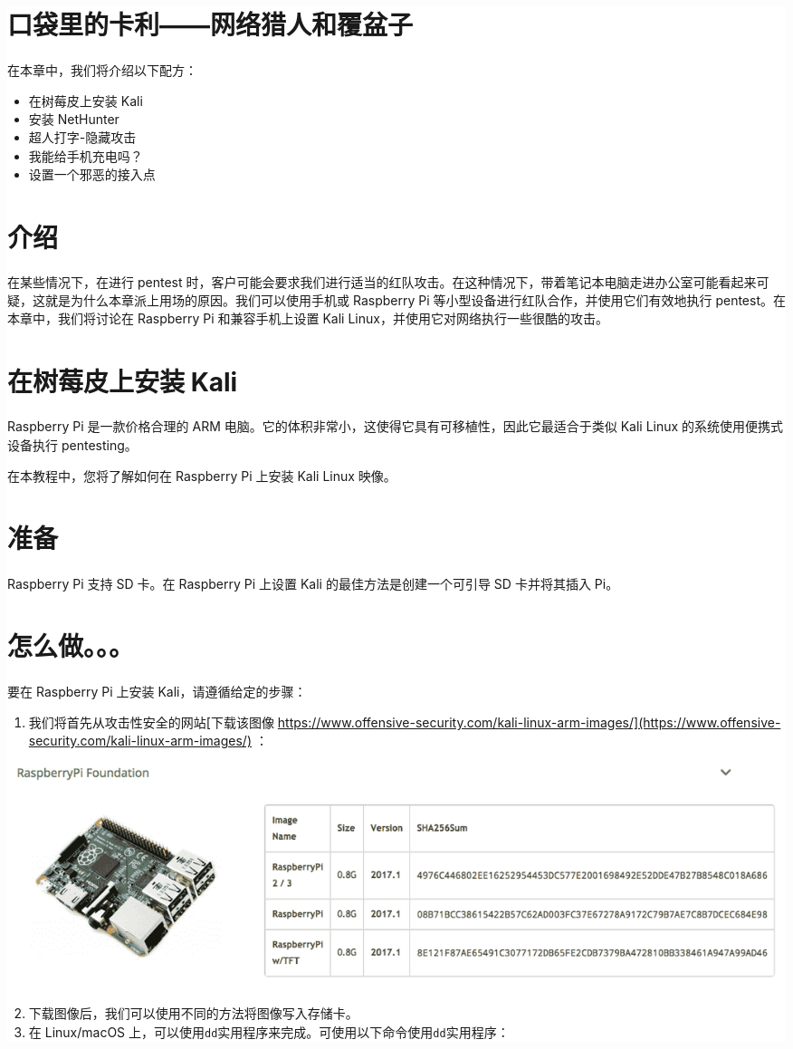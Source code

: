 # 口袋里的卡利——网络猎人和覆盆子

在本章中，我们将介绍以下配方：

*   在树莓皮上安装 Kali
*   安装 NetHunter
*   超人打字-隐藏攻击
*   我能给手机充电吗？
*   设置一个邪恶的接入点

# 介绍

在某些情况下，在进行 pentest 时，客户可能会要求我们进行适当的红队攻击。在这种情况下，带着笔记本电脑走进办公室可能看起来可疑，这就是为什么本章派上用场的原因。我们可以使用手机或 Raspberry Pi 等小型设备进行红队合作，并使用它们有效地执行 pentest。在本章中，我们将讨论在 Raspberry Pi 和兼容手机上设置 Kali Linux，并使用它对网络执行一些很酷的攻击。

# 在树莓皮上安装 Kali

Raspberry Pi 是一款价格合理的 ARM 电脑。它的体积非常小，这使得它具有可移植性，因此它最适合于类似 Kali Linux 的系统使用便携式设备执行 pentesting。

在本教程中，您将了解如何在 Raspberry Pi 上安装 Kali Linux 映像。

# 准备

Raspberry Pi 支持 SD 卡。在 Raspberry Pi 上设置 Kali 的最佳方法是创建一个可引导 SD 卡并将其插入 Pi。

# 怎么做。。。

要在 Raspberry Pi 上安装 Kali，请遵循给定的步骤：

1.  我们将首先从攻击性安全的网站[下载该图像 https://www.offensive-security.com/kali-linux-arm-images/](https://www.offensive-security.com/kali-linux-arm-images/) ：

![](img/cfdac0f3-db3e-47b7-a35a-b2276416746c.png)

2.  下载图像后，我们可以使用不同的方法将图像写入存储卡。
3.  在 Linux/macOS 上，可以使用`dd`实用程序来完成。可使用以下命令使用`dd`实用程序：
